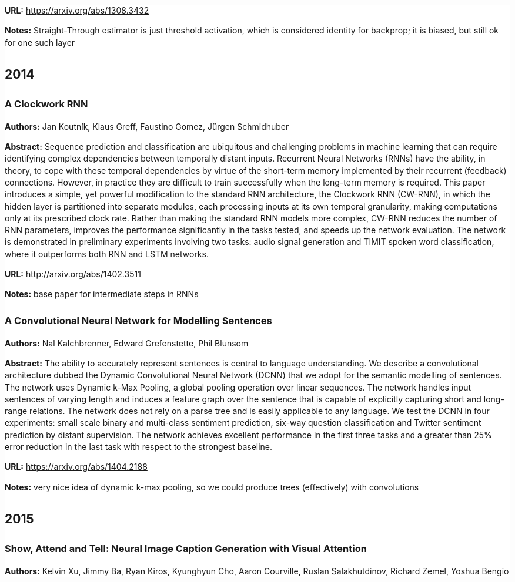 **URL:** https://arxiv.org/abs/1308.3432

**Notes:** Straight-Through estimator is just threshold activation, which is considered identity for backprop; it is biased, but still ok for one such layer

## 2014
### A Clockwork RNN

**Authors:** Jan Koutník, Klaus Greff, Faustino Gomez, Jürgen Schmidhuber

**Abstract:** Sequence prediction and classification are ubiquitous and challenging problems in machine learning that can require identifying complex dependencies between temporally distant inputs. Recurrent Neural Networks (RNNs) have the ability, in theory, to cope with these temporal dependencies by virtue of the short-term memory implemented by their recurrent (feedback) connections. However, in practice they are difficult to train successfully when the long-term memory is required. This paper introduces a simple, yet powerful modification to the standard RNN architecture, the Clockwork RNN (CW-RNN), in which the hidden layer is partitioned into separate modules, each processing inputs at its own temporal granularity, making computations only at its prescribed clock rate. Rather than making the standard RNN models more complex, CW-RNN reduces the number of RNN parameters, improves the performance significantly in the tasks tested, and speeds up the network evaluation. The network is demonstrated in preliminary experiments involving two tasks: audio signal generation and TIMIT spoken word classification, where it outperforms both RNN and LSTM networks.

**URL:** http://arxiv.org/abs/1402.3511

**Notes:** base paper for intermediate steps in RNNs

### A Convolutional Neural Network for Modelling Sentences

**Authors:** Nal Kalchbrenner, Edward Grefenstette, Phil Blunsom

**Abstract:** The ability to accurately represent sentences is central to language understanding. We describe a convolutional architecture dubbed the Dynamic Convolutional Neural Network (DCNN) that we adopt for the semantic modelling of sentences. The network uses Dynamic k-Max Pooling, a global pooling operation over linear sequences. The network handles input sentences of varying length and induces a feature graph over the sentence that is capable of explicitly capturing short and long-range relations. The network does not rely on a parse tree and is easily applicable to any language. We test the DCNN in four experiments: small scale binary and multi-class sentiment prediction, six-way question classification and Twitter sentiment prediction by distant supervision. The network achieves excellent performance in the first three tasks and a greater than 25% error reduction in the last task with respect to the strongest baseline.

**URL:** https://arxiv.org/abs/1404.2188

**Notes:** very nice idea of dynamic k-max pooling, so we could produce trees (effectively) with convolutions

## 2015
### Show, Attend and Tell: Neural Image Caption Generation with Visual Attention

**Authors:** Kelvin Xu, Jimmy Ba, Ryan Kiros, Kyunghyun Cho, Aaron Courville, Ruslan Salakhutdinov, Richard Zemel, Yoshua Bengio
